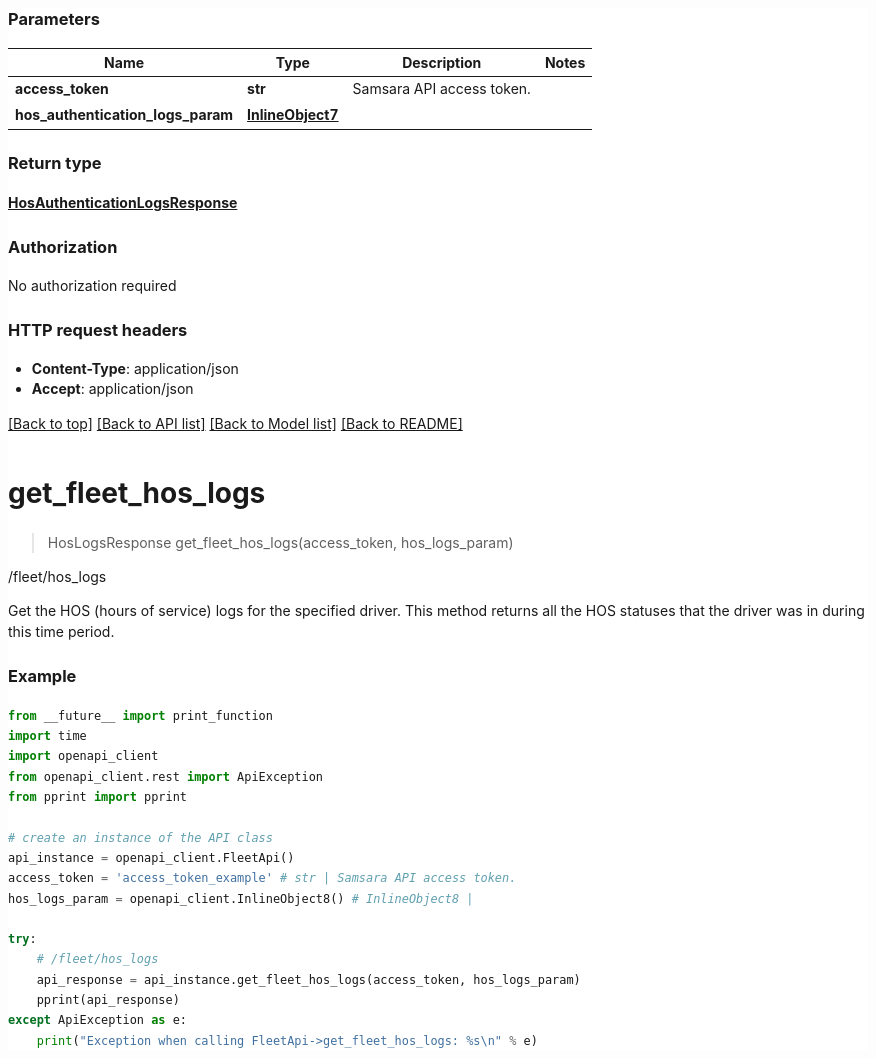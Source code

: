 ### Parameters

Name | Type | Description  | Notes
------------- | ------------- | ------------- | -------------
 **access_token** | **str**| Samsara API access token. | 
 **hos_authentication_logs_param** | [**InlineObject7**](InlineObject7.md)|  | 

### Return type

[**HosAuthenticationLogsResponse**](HosAuthenticationLogsResponse.md)

### Authorization

No authorization required

### HTTP request headers

 - **Content-Type**: application/json
 - **Accept**: application/json

[[Back to top]](#) [[Back to API list]](../README.md#documentation-for-api-endpoints) [[Back to Model list]](../README.md#documentation-for-models) [[Back to README]](../README.md)

# **get_fleet_hos_logs**
> HosLogsResponse get_fleet_hos_logs(access_token, hos_logs_param)

/fleet/hos_logs

Get the HOS (hours of service) logs for the specified driver. This method returns all the HOS statuses that the driver was in during this time period.

### Example

```python
from __future__ import print_function
import time
import openapi_client
from openapi_client.rest import ApiException
from pprint import pprint

# create an instance of the API class
api_instance = openapi_client.FleetApi()
access_token = 'access_token_example' # str | Samsara API access token.
hos_logs_param = openapi_client.InlineObject8() # InlineObject8 | 

try:
    # /fleet/hos_logs
    api_response = api_instance.get_fleet_hos_logs(access_token, hos_logs_param)
    pprint(api_response)
except ApiException as e:
    print("Exception when calling FleetApi->get_fleet_hos_logs: %s\n" % e)
```
